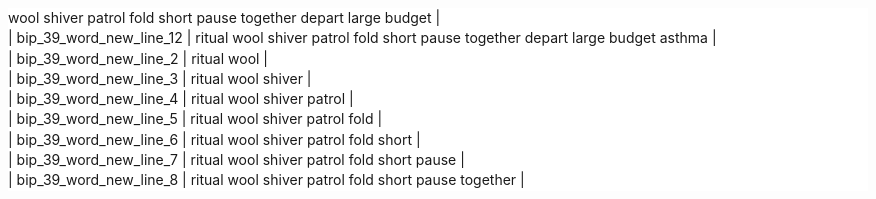 wool
shiver
patrol
fold
short
pause
together
depart
large
budget |  
| bip_39_word_new_line_12 | ritual
wool
shiver
patrol
fold
short
pause
together
depart
large
budget
asthma |  
| bip_39_word_new_line_2 | ritual
wool |  
| bip_39_word_new_line_3 | ritual
wool
shiver |  
| bip_39_word_new_line_4 | ritual
wool
shiver
patrol |  
| bip_39_word_new_line_5 | ritual
wool
shiver
patrol
fold |  
| bip_39_word_new_line_6 | ritual
wool
shiver
patrol
fold
short |  
| bip_39_word_new_line_7 | ritual
wool
shiver
patrol
fold
short
pause |  
| bip_39_word_new_line_8 | ritual
wool
shiver
patrol
fold
short
pause
together |  